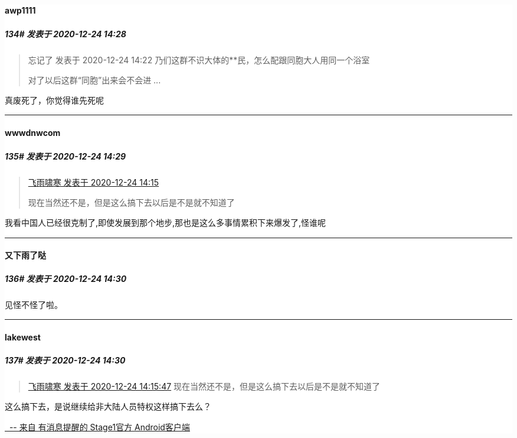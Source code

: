 ####  awp1111  
##### 134#       发表于 2020-12-24 14:28



<blockquote>忘记了 发表于 2020-12-24 14:22
乃们这群不识大体的**民，怎么配跟同胞大人用同一个浴室

对了以后这群“同胞”出来会不会进 ...</blockquote>
真废死了，你觉得谁先死呢







*****

####  wwwdnwcom  
##### 135#       发表于 2020-12-24 14:29



<blockquote><a href="httphttps://bbs.saraba1st.com/2b/forum.php?mod=redirect&amp;goto=findpost&amp;pid=49829574&amp;ptid=1979299" target="_blank">飞雨啸寒 发表于 2020-12-24 14:15</a>

现在当然还不是，但是这么搞下去以后是不是就不知道了</blockquote>
我看中国人已经很克制了,即使发展到那个地步,那也是这么多事情累积下来爆发了,怪谁呢







*****

####  又下雨了哒  
##### 136#       发表于 2020-12-24 14:30




见怪不怪了啦。







*****

####  lakewest  
##### 137#       发表于 2020-12-24 14:30



<blockquote><a href="httphttps://bbs.saraba1st.com/2b/forum.php?mod=redirect&amp;goto=findpost&amp;pid=49829574&amp;ptid=1979299" target="_blank">飞雨啸寒 发表于 2020-12-24 14:15:47</a>
现在当然还不是，但是这么搞下去以后是不是就不知道了</blockquote>这么搞下去，是说继续给非大陆人员特权这样搞下去么？

[  -- 来自 有消息提醒的 Stage1官方 Android客户端](https://www.coolapk.com/apk/140634)


